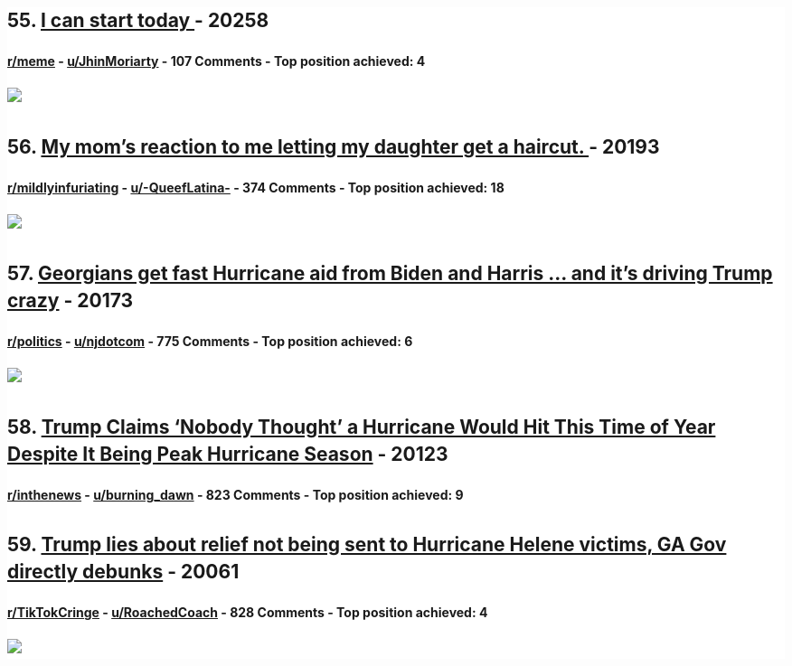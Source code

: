 ## 55. [I can start today ](http://reddit.com/r/meme/comments/1fsq86g/i_can_start_today/) - 20258
#### [r/meme](http://reddit.com/r/meme) - [u/JhinMoriarty](http://reddit.com/u/JhinMoriarty) - 107 Comments - Top position achieved: 4

<a href="https://i.redd.it/v6x8yxcljwrd1.png"><img src="https://b.thumbs.redditmedia.com/Z5FPTmQze_ITYHXlmUtLfdMTSAEYg69xhNDX9nmPMOA.jpg"></img></a>

## 56. [My mom’s reaction to me letting my daughter get a haircut. ](http://reddit.com/r/mildlyinfuriating/comments/1fshexy/my_moms_reaction_to_me_letting_my_daughter_get_a/) - 20193
#### [r/mildlyinfuriating](http://reddit.com/r/mildlyinfuriating) - [u/-QueefLatina-](http://reddit.com/u/-QueefLatina-) - 374 Comments - Top position achieved: 18

<a href="https://i.redd.it/qj93bv7iytrd1.jpeg"><img src="https://b.thumbs.redditmedia.com/unvxuy_yAKbOfW2GTI7fLc8J7zsMcCJkBPcYRxfPFGc.jpg"></img></a>

## 57. [Georgians get fast Hurricane aid from Biden and Harris … and it’s driving Trump crazy](http://reddit.com/r/politics/comments/1ft5ro6/georgians_get_fast_hurricane_aid_from_biden_and/) - 20173
#### [r/politics](http://reddit.com/r/politics) - [u/njdotcom](http://reddit.com/u/njdotcom) - 775 Comments - Top position achieved: 6

<a href="https://www.nj.com/politics/2024/09/georgians-get-fast-hurricane-aid-from-biden-and-harris-and-its-driving-trump-crazy.html"><img src="https://b.thumbs.redditmedia.com/cv0WQ05Tj27-uYCYvpUE_cFPKW-2PpXvJOjMwZ0FR8g.jpg"></img></a>

## 58. [Trump Claims ‘Nobody Thought’ a Hurricane Would Hit This Time of Year Despite It Being Peak Hurricane Season](http://reddit.com/r/inthenews/comments/1ft4ny2/trump_claims_nobody_thought_a_hurricane_would_hit/) - 20123
#### [r/inthenews](http://reddit.com/r/inthenews) - [u/burning_dawn](http://reddit.com/u/burning_dawn) - 823 Comments - Top position achieved: 9

## 59. [Trump lies about relief not being sent to Hurricane Helene victims, GA Gov directly debunks](http://reddit.com/r/TikTokCringe/comments/1ft92ik/trump_lies_about_relief_not_being_sent_to/) - 20061
#### [r/TikTokCringe](http://reddit.com/r/TikTokCringe) - [u/RoachedCoach](http://reddit.com/u/RoachedCoach) - 828 Comments - Top position achieved: 4

<a href="https://v.redd.it/a5iaz8t201sd1"><img src="https://external-preview.redd.it/ZDBsNmsxdzcwMXNkMaj40o5fICn2oTrdDfJK616I_ZLKgnF-vUOVIC4PYq0M.png?width=140&amp;height=78&amp;crop=140:78,smart&amp;format=jpg&amp;v=enabled&amp;lthumb=true&amp;s=c68a3b75adad0869977b7d39ce96fcd2d6b1db7b"></img></a>
